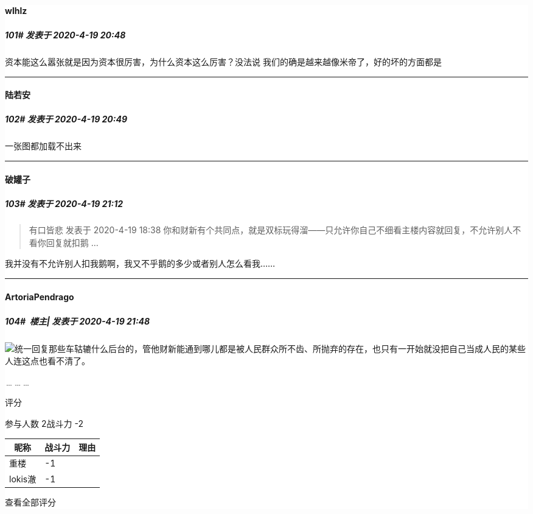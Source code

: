 ####  wlhlz  
##### 101#       发表于 2020-4-19 20:48




资本能这么嚣张就是因为资本很厉害，为什么资本这么厉害？没法说
我们的确是越来越像米帝了，好的坏的方面都是







-----

####  陆若安  
##### 102#       发表于 2020-4-19 20:49




一张图都加载不出来







-----

####  破罐子  
##### 103#       发表于 2020-4-19 21:12



<blockquote>有口皆悲 发表于 2020-4-19 18:38
你和财新有个共同点，就是双标玩得溜——只允许你自己不细看主楼内容就回复，不允许别人不看你回复就扣鹅 ...</blockquote>
我并没有不允许别人扣我鹅啊，我又不乎鹅的多少或者别人怎么看我……







-----

####  ArtoriaPendrago  
##### 104#         楼主| 发表于 2020-4-19 21:48



<img src="https://static.saraba1st.com/image/smiley/face2017/037.png" referrerpolicy="no-referrer">统一回复那些车轱辘什么后台的，管他财新能通到哪儿都是被人民群众所不齿、所抛弃的存在，也只有一开始就没把自己当成人民的某些人连这点也看不清了。



﹍﹍﹍

评分





 参与人数 2战斗力 -2

|昵称|战斗力|理由|
|----|---|---|
| 重楼|-1||
| lokis澈|-1||



查看全部评分




                                              